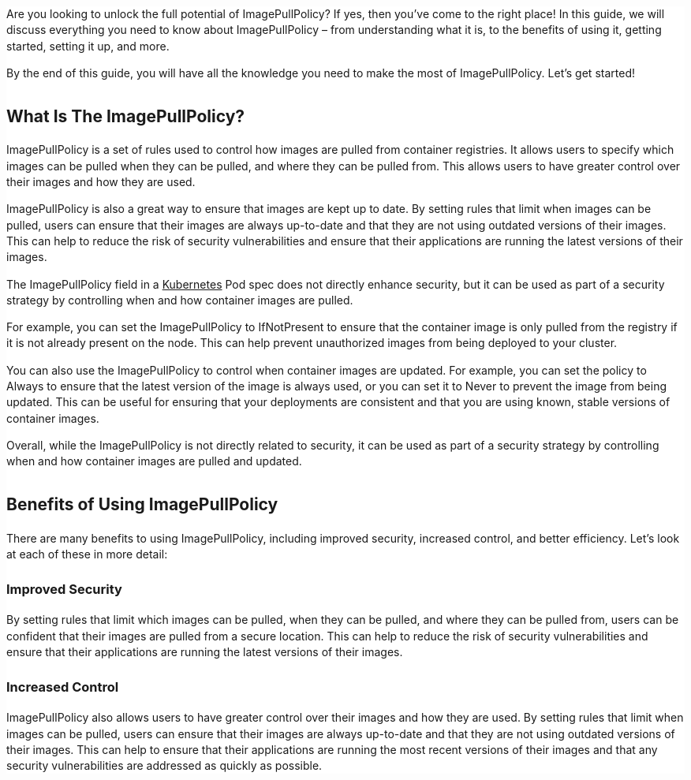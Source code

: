 

Are you looking to unlock the full potential of ImagePullPolicy? If yes, then you’ve come to the right place! In this guide, we will discuss everything you need to know about ImagePullPolicy – from understanding what it is, to the benefits of using it, getting started, setting it up, and more.

By the end of this guide, you will have all the knowledge you need to make the most of ImagePullPolicy. Let’s get started!

## What Is The ImagePullPolicy?

ImagePullPolicy is a set of rules used to control how images are pulled from container registries. It allows users to specify which images can be pulled when they can be pulled, and where they can be pulled from. This allows users to have greater control over their images and how they are used.

ImagePullPolicy is also a great way to ensure that images are kept up to date. By setting rules that limit when images can be pulled, users can ensure that their images are always up-to-date and that they are not using outdated versions of their images. This can help to reduce the risk of security vulnerabilities and ensure that their applications are running the latest versions of their images.

The ImagePullPolicy field in a [Kubernetes](https://kubernetes.io/ "Kubernetes") Pod spec does not directly enhance security, but it can be used as part of a security strategy by controlling when and how container images are pulled.

For example, you can set the ImagePullPolicy to IfNotPresent to ensure that the container image is only pulled from the registry if it is not already present on the node. This can help prevent unauthorized images from being deployed to your cluster.

You can also use the ImagePullPolicy to control when container images are updated. For example, you can set the policy to Always to ensure that the latest version of the image is always used, or you can set it to Never to prevent the image from being updated. This can be useful for ensuring that your deployments are consistent and that you are using known, stable versions of container images.

Overall, while the ImagePullPolicy is not directly related to security, it can be used as part of a security strategy by controlling when and how container images are pulled and updated.

## Benefits of Using ImagePullPolicy

There are many benefits to using ImagePullPolicy, including improved security, increased control, and better efficiency. Let’s look at each of these in more detail:

### Improved Security

By setting rules that limit which images can be pulled, when they can be pulled, and where they can be pulled from, users can be confident that their images are pulled from a secure location. This can help to reduce the risk of security vulnerabilities and ensure that their applications are running the latest versions of their images.

### Increased Control

ImagePullPolicy also allows users to have greater control over their images and how they are used. By setting rules that limit when images can be pulled, users can ensure that their images are always up-to-date and that they are not using outdated versions of their images. This can help to ensure that their applications are running the most recent versions of their images and that any security vulnerabilities are addressed as quickly as possible.
